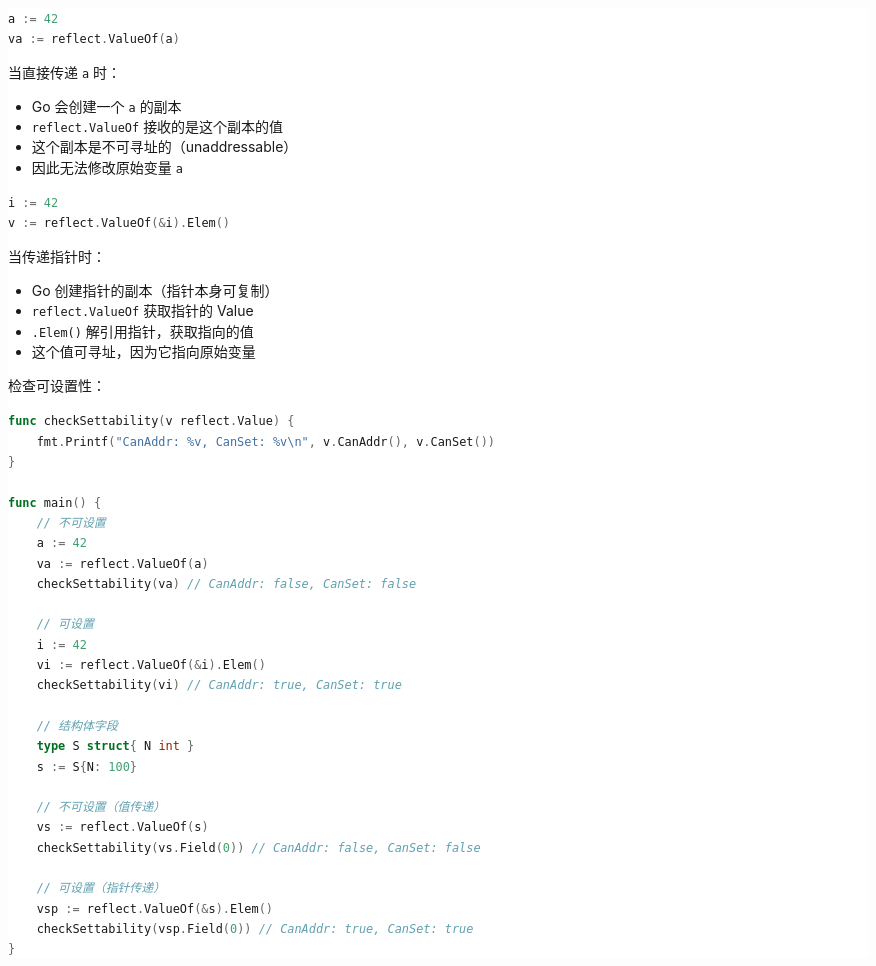 ```go
a := 42
va := reflect.ValueOf(a)
```

当直接传递 `a` 时：

- Go 会创建一个 `a` 的副本
- `reflect.ValueOf` 接收的是这个副本的值
- 这个副本是不可寻址的（unaddressable）
- 因此无法修改原始变量 `a`

```go
i := 42
v := reflect.ValueOf(&i).Elem()
```

当传递指针时：

- Go 创建指针的副本（指针本身可复制）
- `reflect.ValueOf` 获取指针的 Value
- `.Elem()` 解引用指针，获取指向的值
- 这个值可寻址，因为它指向原始变量

检查可设置性：

```go
func checkSettability(v reflect.Value) {
    fmt.Printf("CanAddr: %v, CanSet: %v\n", v.CanAddr(), v.CanSet())
}

func main() {
    // 不可设置
    a := 42
    va := reflect.ValueOf(a)
    checkSettability(va) // CanAddr: false, CanSet: false
    
    // 可设置
    i := 42
    vi := reflect.ValueOf(&i).Elem()
    checkSettability(vi) // CanAddr: true, CanSet: true
    
    // 结构体字段
    type S struct{ N int }
    s := S{N: 100}
    
    // 不可设置（值传递）
    vs := reflect.ValueOf(s)
    checkSettability(vs.Field(0)) // CanAddr: false, CanSet: false
    
    // 可设置（指针传递）
    vsp := reflect.ValueOf(&s).Elem()
    checkSettability(vsp.Field(0)) // CanAddr: true, CanSet: true
}
```
